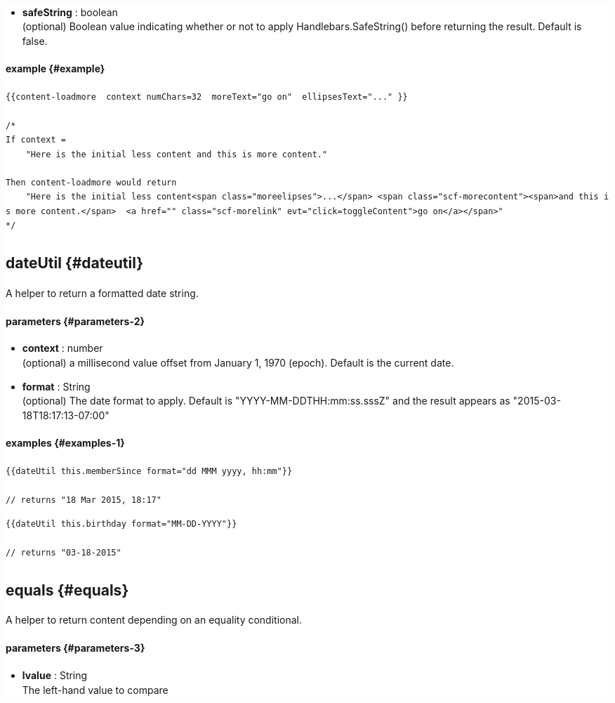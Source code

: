 * **safeString** : boolean  
  (optional) Boolean value indicating whether or not to apply Handlebars.SafeString() before returning the result. Default is false.

#### example {#example}

```
{{content-loadmore  context numChars=32  moreText="go on"  ellipsesText="..." }}

/*
If context = 
    "Here is the initial less content and this is more content."

Then content-loadmore would return
    "Here is the initial less content<span class="moreelipses">...</span> <span class="scf-morecontent"><span>and this is more content.</span>  <a href="" class="scf-morelink" evt="click=toggleContent">go on</a></span>"
*/
```

## dateUtil {#dateutil}

A helper to return a formatted date string.

#### parameters {#parameters-2}

* **context** : number  
  (optional) a millisecond value offset from January 1, 1970 (epoch). Default is the current date.

* **format** : String  
  (optional) The date format to apply. Default is "YYYY-MM-DDTHH:mm:ss.sssZ" and the result appears as "2015-03-18T18:17:13-07:00"

#### examples {#examples-1}

```
{{dateUtil this.memberSince format="dd MMM yyyy, hh:mm"}}

// returns "18 Mar 2015, 18:17"
```

```
{{dateUtil this.birthday format="MM-DD-YYYY"}}

// returns "03-18-2015"
```

## equals {#equals}

A helper to return content depending on an equality conditional.

#### parameters {#parameters-3}

* **lvalue** : String  
  The left-hand value to compare
